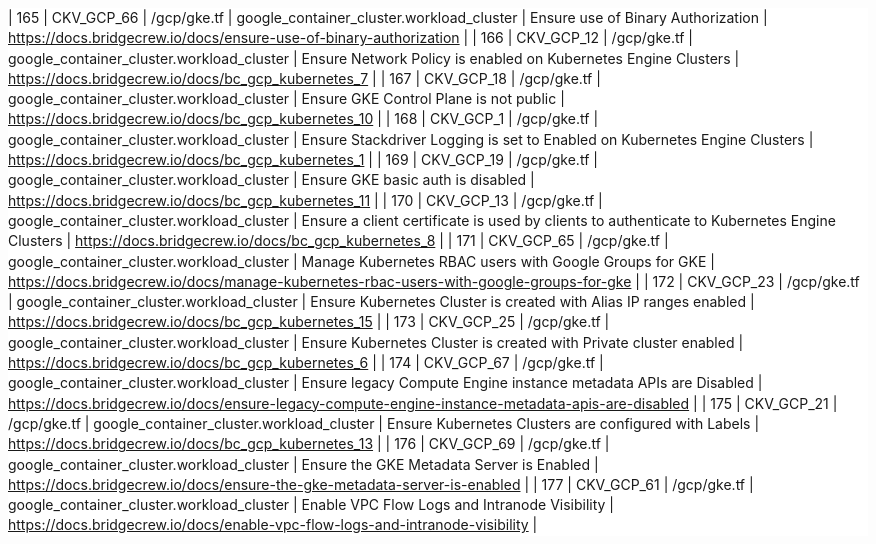| 165 | CKV_GCP_66    | /gcp/gke.tf                   | google_container_cluster.workload_cluster            | Ensure use of Binary Authorization                                                                                                                                                                       | https://docs.bridgecrew.io/docs/ensure-use-of-binary-authorization                                                                           |
| 166 | CKV_GCP_12    | /gcp/gke.tf                   | google_container_cluster.workload_cluster            | Ensure Network Policy is enabled on Kubernetes Engine Clusters                                                                                                                                           | https://docs.bridgecrew.io/docs/bc_gcp_kubernetes_7                                                                                          |
| 167 | CKV_GCP_18    | /gcp/gke.tf                   | google_container_cluster.workload_cluster            | Ensure GKE Control Plane is not public                                                                                                                                                                   | https://docs.bridgecrew.io/docs/bc_gcp_kubernetes_10                                                                                         |
| 168 | CKV_GCP_1     | /gcp/gke.tf                   | google_container_cluster.workload_cluster            | Ensure Stackdriver Logging is set to Enabled on Kubernetes Engine Clusters                                                                                                                               | https://docs.bridgecrew.io/docs/bc_gcp_kubernetes_1                                                                                          |
| 169 | CKV_GCP_19    | /gcp/gke.tf                   | google_container_cluster.workload_cluster            | Ensure GKE basic auth is disabled                                                                                                                                                                        | https://docs.bridgecrew.io/docs/bc_gcp_kubernetes_11                                                                                         |
| 170 | CKV_GCP_13    | /gcp/gke.tf                   | google_container_cluster.workload_cluster            | Ensure a client certificate is used by clients to authenticate to Kubernetes Engine Clusters                                                                                                             | https://docs.bridgecrew.io/docs/bc_gcp_kubernetes_8                                                                                          |
| 171 | CKV_GCP_65    | /gcp/gke.tf                   | google_container_cluster.workload_cluster            | Manage Kubernetes RBAC users with Google Groups for GKE                                                                                                                                                  | https://docs.bridgecrew.io/docs/manage-kubernetes-rbac-users-with-google-groups-for-gke                                                      |
| 172 | CKV_GCP_23    | /gcp/gke.tf                   | google_container_cluster.workload_cluster            | Ensure Kubernetes Cluster is created with Alias IP ranges enabled                                                                                                                                        | https://docs.bridgecrew.io/docs/bc_gcp_kubernetes_15                                                                                         |
| 173 | CKV_GCP_25    | /gcp/gke.tf                   | google_container_cluster.workload_cluster            | Ensure Kubernetes Cluster is created with Private cluster enabled                                                                                                                                        | https://docs.bridgecrew.io/docs/bc_gcp_kubernetes_6                                                                                          |
| 174 | CKV_GCP_67    | /gcp/gke.tf                   | google_container_cluster.workload_cluster            | Ensure legacy Compute Engine instance metadata APIs are Disabled                                                                                                                                         | https://docs.bridgecrew.io/docs/ensure-legacy-compute-engine-instance-metadata-apis-are-disabled                                             |
| 175 | CKV_GCP_21    | /gcp/gke.tf                   | google_container_cluster.workload_cluster            | Ensure Kubernetes Clusters are configured with Labels                                                                                                                                                    | https://docs.bridgecrew.io/docs/bc_gcp_kubernetes_13                                                                                         |
| 176 | CKV_GCP_69    | /gcp/gke.tf                   | google_container_cluster.workload_cluster            | Ensure the GKE Metadata Server is Enabled                                                                                                                                                                | https://docs.bridgecrew.io/docs/ensure-the-gke-metadata-server-is-enabled                                                                    |
| 177 | CKV_GCP_61    | /gcp/gke.tf                   | google_container_cluster.workload_cluster            | Enable VPC Flow Logs and Intranode Visibility                                                                                                                                                            | https://docs.bridgecrew.io/docs/enable-vpc-flow-logs-and-intranode-visibility                                                                |